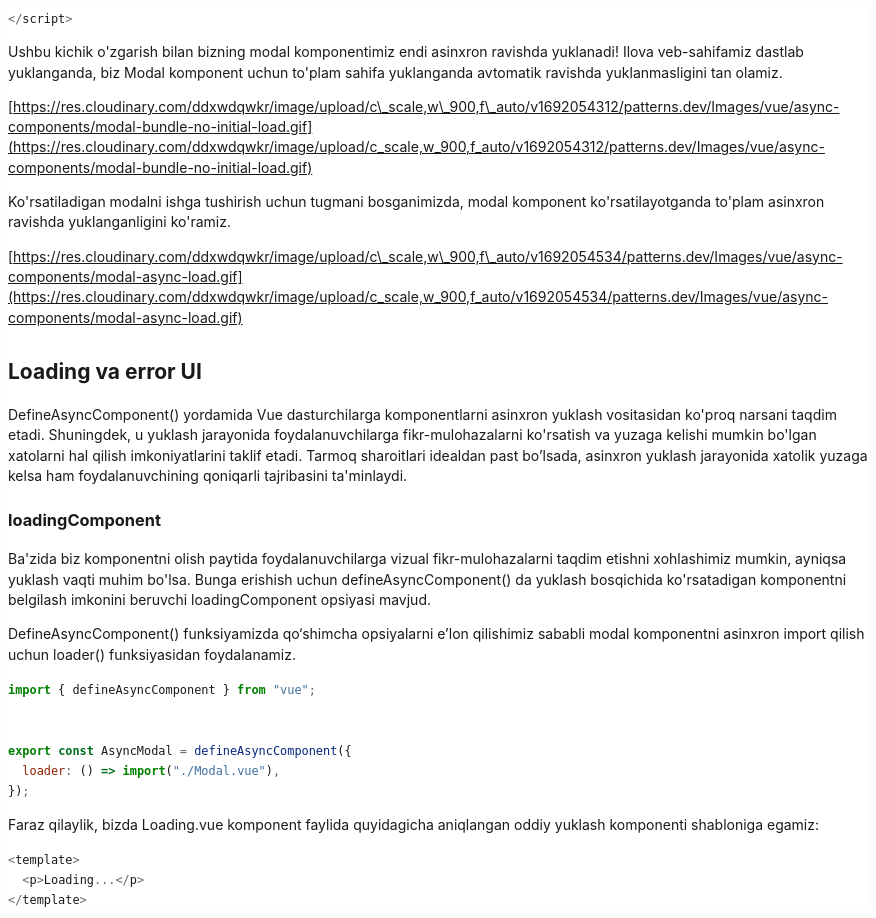 ```js
</script>
```

Ushbu kichik o'zgarish bilan bizning modal komponentimiz endi asinxron ravishda yuklanadi\! Ilova veb-sahifamiz dastlab yuklanganda, biz Modal komponent uchun to'plam sahifa yuklanganda avtomatik ravishda yuklanmasligini tan olamiz.

[https://res.cloudinary.com/ddxwdqwkr/image/upload/c\_scale,w\_900,f\_auto/v1692054312/patterns.dev/Images/vue/async-components/modal-bundle-no-initial-load.gif](https://res.cloudinary.com/ddxwdqwkr/image/upload/c_scale,w_900,f_auto/v1692054312/patterns.dev/Images/vue/async-components/modal-bundle-no-initial-load.gif)

Ko'rsatiladigan modalni ishga tushirish uchun tugmani bosganimizda, modal komponent ko'rsatilayotganda to'plam asinxron ravishda yuklanganligini ko'ramiz.

[https://res.cloudinary.com/ddxwdqwkr/image/upload/c\_scale,w\_900,f\_auto/v1692054534/patterns.dev/Images/vue/async-components/modal-async-load.gif](https://res.cloudinary.com/ddxwdqwkr/image/upload/c_scale,w_900,f_auto/v1692054534/patterns.dev/Images/vue/async-components/modal-async-load.gif)

## Loading va error UI 

DefineAsyncComponent() yordamida Vue dasturchilarga komponentlarni asinxron yuklash vositasidan ko'proq narsani taqdim etadi. Shuningdek, u yuklash jarayonida foydalanuvchilarga fikr-mulohazalarni ko'rsatish va yuzaga kelishi mumkin bo'lgan xatolarni hal qilish imkoniyatlarini taklif etadi. Tarmoq sharoitlari idealdan past bo’lsada, asinxron yuklash jarayonida xatolik yuzaga kelsa ham foydalanuvchining qoniqarli tajribasini ta'minlaydi. 

### loadingComponent

Ba'zida biz komponentni olish paytida foydalanuvchilarga vizual fikr-mulohazalarni taqdim etishni xohlashimiz mumkin, ayniqsa yuklash vaqti muhim bo'lsa. Bunga erishish uchun defineAsyncComponent() da yuklash bosqichida ko'rsatadigan komponentni belgilash imkonini beruvchi loadingComponent opsiyasi mavjud.

DefineAsyncComponent() funksiyamizda qo‘shimcha opsiyalarni e’lon qilishimiz sababli modal komponentni asinxron import qilish uchun loader() funksiyasidan foydalanamiz.

```js
import { defineAsyncComponent } from "vue";


export const AsyncModal = defineAsyncComponent({
  loader: () => import("./Modal.vue"),
});

```

Faraz qilaylik, bizda Loading.vue komponent faylida quyidagicha aniqlangan oddiy yuklash komponenti shabloniga egamiz:

```js
<template>
  <p>Loading...</p>
</template>
```
